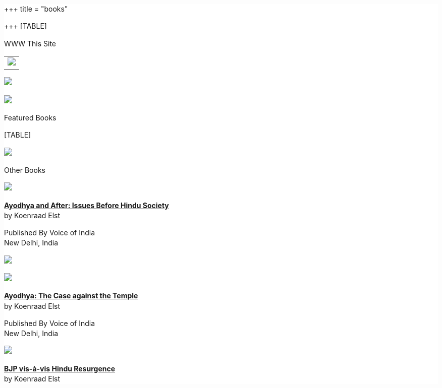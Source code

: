 +++
title = "books"

+++
[TABLE]

WWW  This Site 

|                        |
|:-----------------------|
| ![](images/header.gif) |

![](images/shim.gif)

![](images/shim.gif)

 

 

Featured Books

[TABLE]

![](images/shim.gif)

 

Other Books

 

 

 

[![](images/bookcover_ayodhya.jpg)](books/ayodhya/)

 

[**Ayodhya and After: Issues Before Hindu Society**](books/ayodhya/)  
by Koenraad Elst  
  
Published By Voice of India  
New Delhi, India

![](images/shim.gif)

[![](images/bookcover_acat.jpg)](books/acat/)

 

[**Ayodhya: The Case against the Temple**](books/acat/)  
by Koenraad Elst  
  
Published By Voice of India  
New Delhi, India

![](images/shim.gif)

 

 

[**BJP vis-à-vis Hindu Resurgence**](books/bjp/)  
by Koenraad Elst  
  